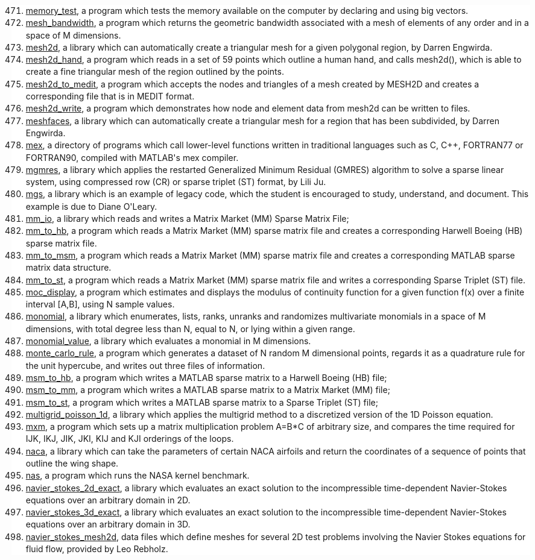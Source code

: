 471. [memory\_test](memory_test/memory_test.html), a program which tests the memory available on the computer by declaring and using big vectors.
472. [mesh\_bandwidth](mesh_bandwidth/mesh_bandwidth.html), a program which returns the geometric bandwidth associated with a mesh of elements of any order and in a space of M dimensions.
473. [mesh2d](mesh2d/mesh2d.html), a library which can automatically create a triangular mesh for a given polygonal region, by Darren Engwirda.
474. [mesh2d\_hand](mesh2d_hand/mesh2d_hand.html), a program which reads in a set of 59 points which outline a human hand, and calls mesh2d(), which is able to create a fine triangular mesh of the region outlined by the points.
475. [mesh2d\_to\_medit](mesh2d_to_medit/mesh2d_to_medit.html), a program which accepts the nodes and triangles of a mesh created by MESH2D and creates a corresponding file that is in MEDIT format.
476. [mesh2d\_write](mesh2d_write/mesh2d_write.html), a program which demonstrates how node and element data from mesh2d can be written to files.
477. [meshfaces](meshfaces/meshfaces.html), a library which can automatically create a triangular mesh for a region that has been subdivided, by Darren Engwirda.
478. [mex](mex/mex.html), a directory of programs which call lower-level functions written in traditional languages such as C, C++, FORTRAN77 or FORTRAN90, compiled with MATLAB's mex compiler.
479. [mgmres](mgmres/mgmres.html), a library which applies the restarted Generalized Minimum Residual (GMRES) algorithm to solve a sparse linear system, using compressed row (CR) or sparse triplet (ST) format, by Lili Ju.
480. [mgs](mgs/mgs.html), a library which is an example of legacy code, which the student is encouraged to study, understand, and document. This example is due to Diane O'Leary.
481. [mm\_io](mm_io/mm_io.html), a library which reads and writes a Matrix Market (MM) Sparse Matrix File;
482. [mm\_to\_hb](mm_to_hb/mm_to_hb.html), a program which reads a Matrix Market (MM) sparse matrix file and creates a corresponding Harwell Boeing (HB) sparse matrix file.
483. [mm\_to\_msm](mm_to_msm/mm_to_msm.html), a program which reads a Matrix Market (MM) sparse matrix file and creates a corresponding MATLAB sparse matrix data structure.
484. [mm\_to\_st](mm_to_st/mm_to_st.html), a program which reads a Matrix Market (MM) sparse matrix file and writes a corresponding Sparse Triplet (ST) file.
485. [moc\_display](moc_display/moc_display.html), a program which estimates and displays the modulus of continuity function for a given function f(x) over a finite interval \[A,B\], using N sample values.
486. [monomial](monomial/monomial.html), a library which enumerates, lists, ranks, unranks and randomizes multivariate monomials in a space of M dimensions, with total degree less than N, equal to N, or lying within a given range.
487. [monomial\_value](monomial_value/monomial_value.html), a library which evaluates a monomial in M dimensions.
488. [monte\_carlo\_rule](monte_carlo_rule/monte_carlo_rule.html), a program which generates a dataset of N random M dimensional points, regards it as a quadrature rule for the unit hypercube, and writes out three files of information.
489. [msm\_to\_hb](msm_to_hb/msm_to_hb.html), a program which writes a MATLAB sparse matrix to a Harwell Boeing (HB) file;
490. [msm\_to\_mm](msm_to_mm/msm_to_mm.html), a program which writes a MATLAB sparse matrix to a Matrix Market (MM) file;
491. [msm\_to\_st](msm_to_st/msm_to_st.html), a program which writes a MATLAB sparse matrix to a Sparse Triplet (ST) file;
492. [multigrid\_poisson\_1d](multigrid_poisson_1d/multigrid_poisson_1d.html), a library which applies the multigrid method to a discretized version of the 1D Poisson equation.
493. [mxm](mxm/mxm.html), a program which sets up a matrix multiplication problem A=B\*C of arbitrary size, and compares the time required for IJK, IKJ, JIK, JKI, KIJ and KJI orderings of the loops.
494. [naca](naca/naca.html), a library which can take the parameters of certain NACA airfoils and return the coordinates of a sequence of points that outline the wing shape.
495. [nas](nas/nas.html), a program which runs the NASA kernel benchmark.
496. [navier\_stokes\_2d\_exact](navier_stokes_2d_exact/navier_stokes_2d_exact.html), a library which evaluates an exact solution to the incompressible time-dependent Navier-Stokes equations over an arbitrary domain in 2D.
497. [navier\_stokes\_3d\_exact](navier_stokes_3d_exact/navier_stokes_3d_exact.html), a library which evaluates an exact solution to the incompressible time-dependent Navier-Stokes equations over an arbitrary domain in 3D.
498. [navier\_stokes\_mesh2d](navier_stokes_mesh2d/navier_stokes_mesh2d.html), data files which define meshes for several 2D test problems involving the Navier Stokes equations for fluid flow, provided by Leo Rebholz.